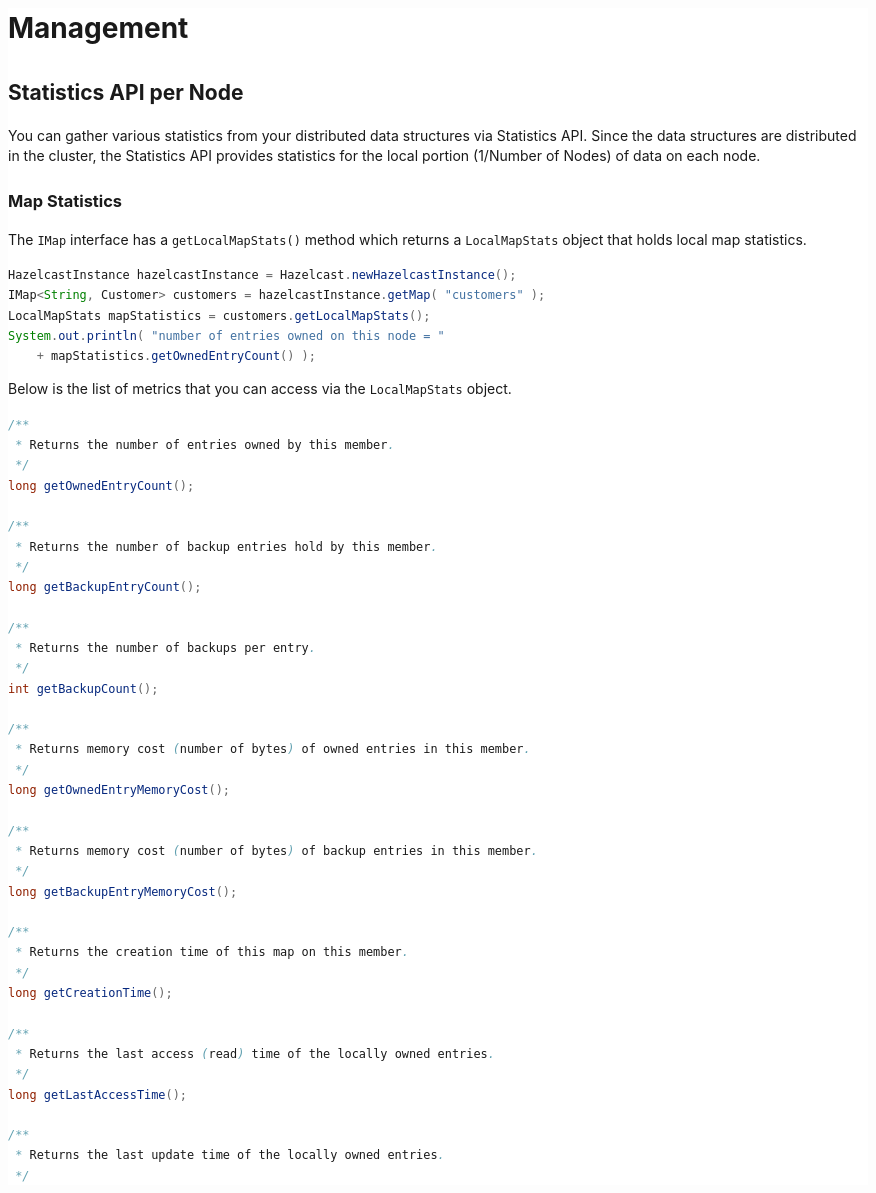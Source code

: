 

# Management




## Statistics API per Node

You can gather various statistics from your distributed data structures via Statistics API.
Since the data structures are distributed in the cluster, the Statistics API provides
statistics for the local portion (1/Number of Nodes) of data on each node. 

### Map Statistics
The `IMap` interface has a `getLocalMapStats()` method which returns a
`LocalMapStats` object that holds local map statistics.

```java
HazelcastInstance hazelcastInstance = Hazelcast.newHazelcastInstance();
IMap<String, Customer> customers = hazelcastInstance.getMap( "customers" );
LocalMapStats mapStatistics = customers.getLocalMapStats();
System.out.println( "number of entries owned on this node = "
    + mapStatistics.getOwnedEntryCount() );
```

Below is the list of metrics that you can access via the `LocalMapStats` object.

```java
/**
 * Returns the number of entries owned by this member.
 */
long getOwnedEntryCount();

/**
 * Returns the number of backup entries hold by this member.
 */
long getBackupEntryCount();

/**
 * Returns the number of backups per entry.
 */
int getBackupCount();

/**
 * Returns memory cost (number of bytes) of owned entries in this member.
 */
long getOwnedEntryMemoryCost();

/**
 * Returns memory cost (number of bytes) of backup entries in this member.
 */
long getBackupEntryMemoryCost();

/**
 * Returns the creation time of this map on this member.
 */
long getCreationTime();

/**
 * Returns the last access (read) time of the locally owned entries.
 */
long getLastAccessTime();

/**
 * Returns the last update time of the locally owned entries.
 */
```